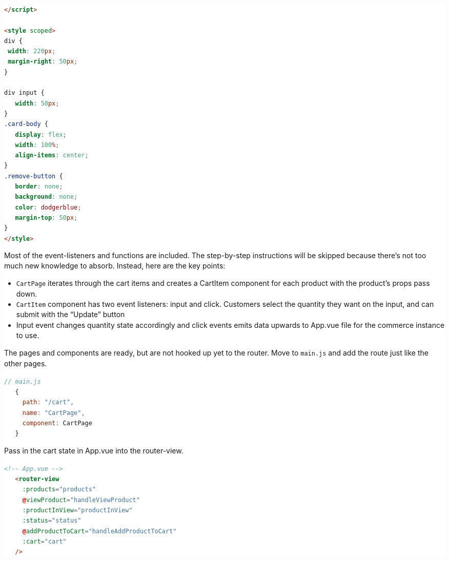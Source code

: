 ```html
</script>
 
<style scoped>
div {
 width: 220px;
 margin-right: 50px;
}
 
div input {
   width: 50px;
}
.card-body {
   display: flex;
   width: 100%;
   align-items: center;
}
.remove-button {
   border: none;
   background: none;
   color: dodgerblue;
   margin-top: 50px;
}
</style>
```

Most of the event-listeners and functions are included. The step-by-step instructions will be skipped because there’s not too much new knowledge to absorb. Instead, here are the key points:

* `CartPage` iterates through the cart items and creates a CartItem component for each product with the product’s props pass down.
* `CartItem` component has two event listeners: input and click. Customers select the quantity they want on the input, and can submit with the “Update” button
* Input event changes quantity state accordingly and click events emits data upwards to App.vue file for the commerce instance to use.

The pages and components are ready, but are not hooked up yet to the router. Move to `main.js` and add the route just like the other pages.

```javascript
// main.js
   {
     path: "/cart",
     name: "CartPage",
     component: CartPage
   }
```

Pass in the cart state in App.vue into the router-view.

```html
<!-- App.vue -->
   <router-view
     :products="products"
     @viewProduct="handleViewProduct"
     :productInView="productInView"
     :status="status"
     @addProductToCart="handleAddProductToCart"
     :cart="cart"
   />
```
